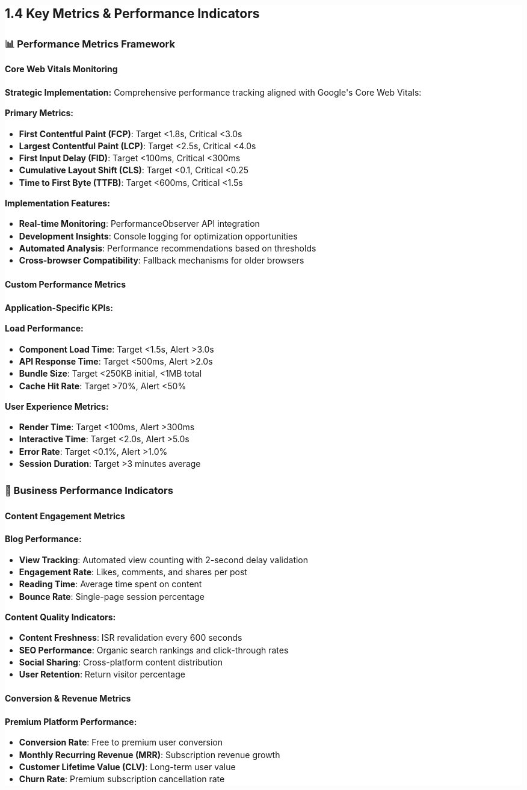 ## 1.4 Key Metrics & Performance Indicators

### 📊 Performance Metrics Framework

#### **Core Web Vitals Monitoring**
**Strategic Implementation:** Comprehensive performance tracking aligned with Google's Core Web Vitals:

**Primary Metrics:**
- **First Contentful Paint (FCP)**: Target <1.8s, Critical <3.0s
- **Largest Contentful Paint (LCP)**: Target <2.5s, Critical <4.0s
- **First Input Delay (FID)**: Target <100ms, Critical <300ms
- **Cumulative Layout Shift (CLS)**: Target <0.1, Critical <0.25
- **Time to First Byte (TTFB)**: Target <600ms, Critical <1.5s

**Implementation Features:**
- **Real-time Monitoring**: PerformanceObserver API integration
- **Development Insights**: Console logging for optimization opportunities
- **Automated Analysis**: Performance recommendations based on thresholds
- **Cross-browser Compatibility**: Fallback mechanisms for older browsers

#### **Custom Performance Metrics**
**Application-Specific KPIs:**

**Load Performance:**
- **Component Load Time**: Target <1.5s, Alert >3.0s
- **API Response Time**: Target <500ms, Alert >2.0s
- **Bundle Size**: Target <250KB initial, <1MB total
- **Cache Hit Rate**: Target >70%, Alert <50%

**User Experience Metrics:**
- **Render Time**: Target <100ms, Alert >300ms
- **Interactive Time**: Target <2.0s, Alert >5.0s
- **Error Rate**: Target <0.1%, Alert >1.0%
- **Session Duration**: Target >3 minutes average

### 🎯 Business Performance Indicators

#### **Content Engagement Metrics**
**Blog Performance:**
- **View Tracking**: Automated view counting with 2-second delay validation
- **Engagement Rate**: Likes, comments, and shares per post
- **Reading Time**: Average time spent on content
- **Bounce Rate**: Single-page session percentage

**Content Quality Indicators:**
- **Content Freshness**: ISR revalidation every 600 seconds
- **SEO Performance**: Organic search rankings and click-through rates
- **Social Sharing**: Cross-platform content distribution
- **User Retention**: Return visitor percentage

#### **Conversion & Revenue Metrics**
**Premium Platform Performance:**
- **Conversion Rate**: Free to premium user conversion
- **Monthly Recurring Revenue (MRR)**: Subscription revenue growth
- **Customer Lifetime Value (CLV)**: Long-term user value
- **Churn Rate**: Premium subscription cancellation rate
